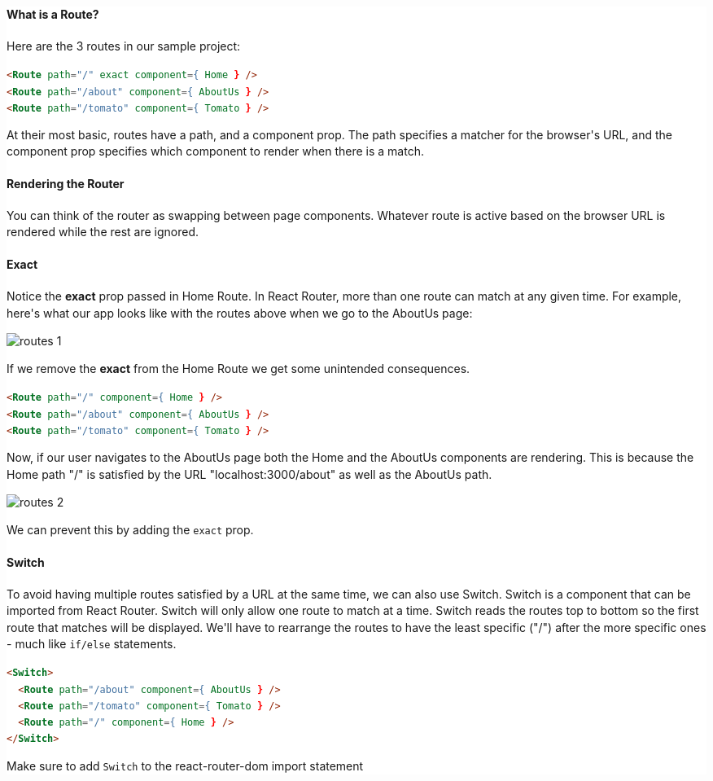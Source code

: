 #### What is a Route?
Here are the 3 routes in our sample project:

```html
<Route path="/" exact component={ Home } />
<Route path="/about" component={ AboutUs } />
<Route path="/tomato" component={ Tomato } />
```

At their most basic, routes have a path, and a component prop. The path specifies a matcher for the browser's URL, and the component prop specifies which component to render when there is a match.

#### Rendering the Router
You can think of the router as swapping between page components. Whatever route is active based on the browser URL is rendered while the rest are ignored.

#### Exact
Notice the **exact** prop passed in Home Route. In React Router, more than one route can match at any given time. For example, here's what our app looks like with the routes above when we go to the AboutUs page:

![routes 1](../assets/routes-1.png)

If we remove the **exact** from the Home Route we get some unintended consequences.

```html
<Route path="/" component={ Home } />
<Route path="/about" component={ AboutUs } />
<Route path="/tomato" component={ Tomato } />
```

Now, if our user navigates to the AboutUs page both the Home and the AboutUs components are rendering. This is because the Home path "/" is satisfied by the URL "localhost:3000/about" as well as the AboutUs path.

![routes 2](../assets/routes-2.png)

 We can prevent this by adding the `exact` prop.

#### Switch
To avoid having multiple routes satisfied by a URL at the same time, we can also use Switch. Switch is a component that can be imported from React Router. Switch will only allow one route to match at a time. Switch reads the routes top to bottom so the first route that matches will be displayed. We'll have to rearrange the routes to have the least specific ("/") after the more specific ones - much like `if/else` statements.

```html
<Switch>
  <Route path="/about" component={ AboutUs } />
  <Route path="/tomato" component={ Tomato } />
  <Route path="/" component={ Home } />
</Switch>
```

Make sure to add `Switch` to the react-router-dom import statement
